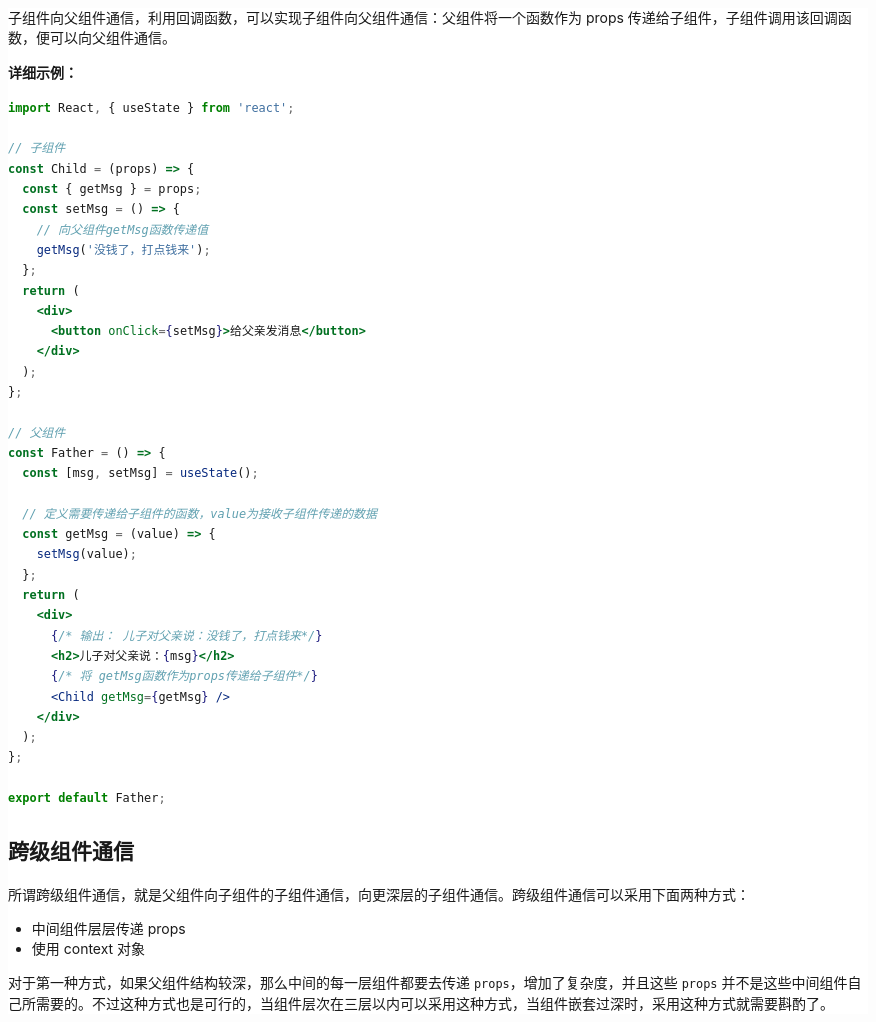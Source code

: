 <Alert type="info">
  子组件向父组件通信，利用回调函数，可以实现子组件向父组件通信：父组件将一个函数作为 props 传递给子组件，子组件调用该回调函数，便可以向父组件通信。
</Alert>

**详细示例：**

```jsx | pure
import React, { useState } from 'react';

// 子组件
const Child = (props) => {
  const { getMsg } = props;
  const setMsg = () => {
    // 向父组件getMsg函数传递值
    getMsg('没钱了，打点钱来');
  };
  return (
    <div>
      <button onClick={setMsg}>给父亲发消息</button>
    </div>
  );
};

// 父组件
const Father = () => {
  const [msg, setMsg] = useState();

  // 定义需要传递给子组件的函数，value为接收子组件传递的数据
  const getMsg = (value) => {
    setMsg(value);
  };
  return (
    <div>
      {/* 输出： 儿子对父亲说：没钱了，打点钱来*/}
      <h2>儿子对父亲说：{msg}</h2>
      {/* 将 getMsg函数作为props传递给子组件*/}
      <Child getMsg={getMsg} />
    </div>
  );
};

export default Father;
```

## 跨级组件通信

所谓跨级组件通信，就是父组件向子组件的子组件通信，向更深层的子组件通信。跨级组件通信可以采用下面两种方式：

- 中间组件层层传递 props
- 使用 context 对象

对于第一种方式，如果父组件结构较深，那么中间的每一层组件都要去传递 `props`，增加了复杂度，并且这些 `props` 并不是这些中间组件自己所需要的。不过这种方式也是可行的，当组件层次在三层以内可以采用这种方式，当组件嵌套过深时，采用这种方式就需要斟酌了。
